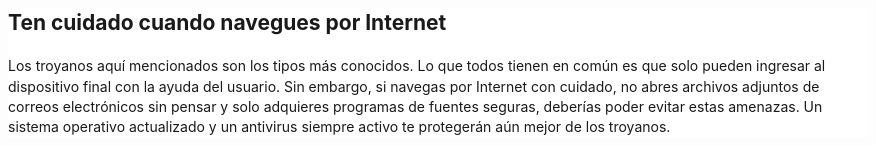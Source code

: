 ## Ten cuidado cuando navegues por Internet

Los troyanos aquí mencionados son los tipos más conocidos. Lo que todos tienen en común es que solo pueden ingresar al dispositivo final con la ayuda del usuario. Sin embargo, si navegas por Internet con cuidado, no abres archivos adjuntos de correos electrónicos sin pensar y solo adquieres programas de fuentes seguras, deberías poder evitar estas amenazas. Un sistema operativo actualizado y un antivirus siempre activo te protegerán aún mejor de los troyanos.